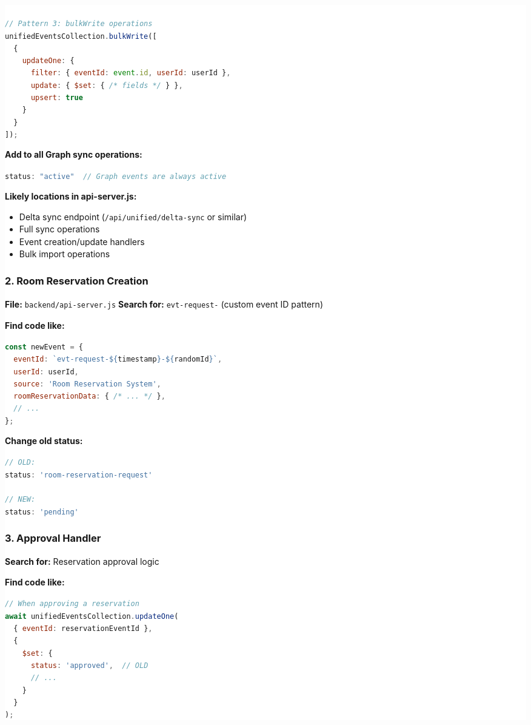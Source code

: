 ```javascript

// Pattern 3: bulkWrite operations
unifiedEventsCollection.bulkWrite([
  {
    updateOne: {
      filter: { eventId: event.id, userId: userId },
      update: { $set: { /* fields */ } },
      upsert: true
    }
  }
]);
```

**Add to all Graph sync operations:**
```javascript
status: "active"  // Graph events are always active
```

**Likely locations in api-server.js:**
- Delta sync endpoint (`/api/unified/delta-sync` or similar)
- Full sync operations
- Event creation/update handlers
- Bulk import operations

### 2. Room Reservation Creation

**File:** `backend/api-server.js`
**Search for:** `evt-request-` (custom event ID pattern)

**Find code like:**
```javascript
const newEvent = {
  eventId: `evt-request-${timestamp}-${randomId}`,
  userId: userId,
  source: 'Room Reservation System',
  roomReservationData: { /* ... */ },
  // ...
};
```

**Change old status:**
```javascript
// OLD:
status: 'room-reservation-request'

// NEW:
status: 'pending'
```

### 3. Approval Handler

**Search for:** Reservation approval logic

**Find code like:**
```javascript
// When approving a reservation
await unifiedEventsCollection.updateOne(
  { eventId: reservationEventId },
  {
    $set: {
      status: 'approved',  // OLD
      // ...
    }
  }
);
```
